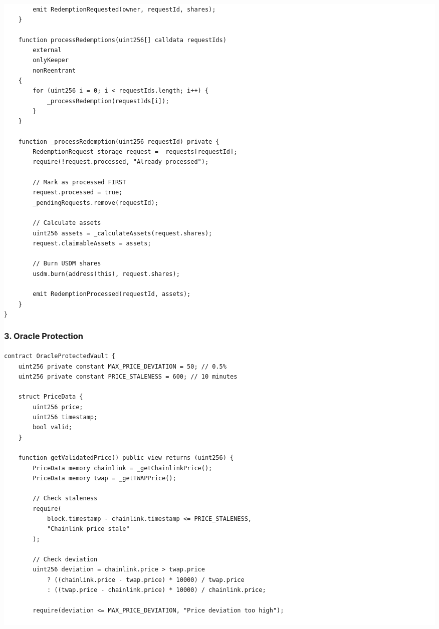 ```solidity
        emit RedemptionRequested(owner, requestId, shares);
    }
    
    function processRedemptions(uint256[] calldata requestIds) 
        external 
        onlyKeeper 
        nonReentrant 
    {
        for (uint256 i = 0; i < requestIds.length; i++) {
            _processRedemption(requestIds[i]);
        }
    }
    
    function _processRedemption(uint256 requestId) private {
        RedemptionRequest storage request = _requests[requestId];
        require(!request.processed, "Already processed");
        
        // Mark as processed FIRST
        request.processed = true;
        _pendingRequests.remove(requestId);
        
        // Calculate assets
        uint256 assets = _calculateAssets(request.shares);
        request.claimableAssets = assets;
        
        // Burn USDM shares
        usdm.burn(address(this), request.shares);
        
        emit RedemptionProcessed(requestId, assets);
    }
}
```

### 3. Oracle Protection

```solidity
contract OracleProtectedVault {
    uint256 private constant MAX_PRICE_DEVIATION = 50; // 0.5%
    uint256 private constant PRICE_STALENESS = 600; // 10 minutes
    
    struct PriceData {
        uint256 price;
        uint256 timestamp;
        bool valid;
    }
    
    function getValidatedPrice() public view returns (uint256) {
        PriceData memory chainlink = _getChainlinkPrice();
        PriceData memory twap = _getTWAPPrice();
        
        // Check staleness
        require(
            block.timestamp - chainlink.timestamp <= PRICE_STALENESS,
            "Chainlink price stale"
        );
        
        // Check deviation
        uint256 deviation = chainlink.price > twap.price
            ? ((chainlink.price - twap.price) * 10000) / twap.price
            : ((twap.price - chainlink.price) * 10000) / chainlink.price;
            
        require(deviation <= MAX_PRICE_DEVIATION, "Price deviation too high");
        
```